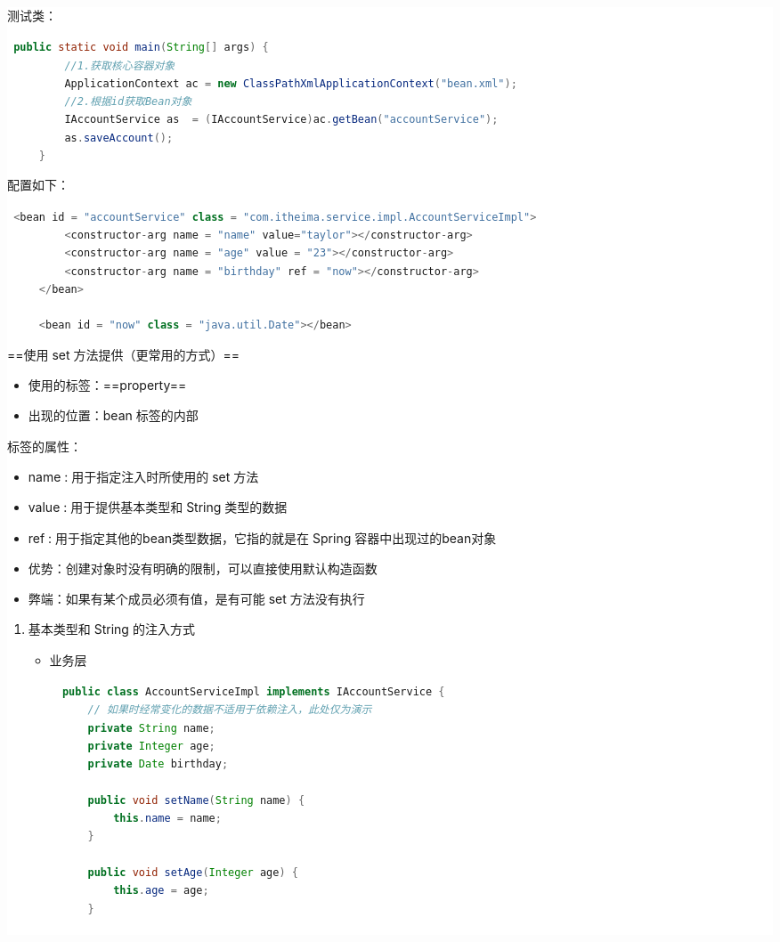 测试类：

```java
 public static void main(String[] args) {
         //1.获取核心容器对象
         ApplicationContext ac = new ClassPathXmlApplicationContext("bean.xml");
         //2.根据id获取Bean对象
         IAccountService as  = (IAccountService)ac.getBean("accountService");
         as.saveAccount();
     }
```

配置如下：

```java
 <bean id = "accountService" class = "com.itheima.service.impl.AccountServiceImpl">
         <constructor-arg name = "name" value="taylor"></constructor-arg>
         <constructor-arg name = "age" value = "23"></constructor-arg>
         <constructor-arg name = "birthday" ref = "now"></constructor-arg>
     </bean>
 
     <bean id = "now" class = "java.util.Date"></bean>
```

==使用 set 方法提供（更常用的方式）==

- 使用的标签：==property==

- 出现的位置：bean 标签的内部

标签的属性：

- name : 用于指定注入时所使用的 set 方法

- value : 用于提供基本类型和 String 类型的数据

- ref : 用于指定其他的bean类型数据，它指的就是在 Spring 容器中出现过的bean对象

- 优势：创建对象时没有明确的限制，可以直接使用默认构造函数

- 弊端：如果有某个成员必须有值，是有可能 set 方法没有执行

1. 基本类型和 String 的注入方式

   - 业务层

     ```java
       public class AccountServiceImpl implements IAccountService {
           // 如果时经常变化的数据不适用于依赖注入，此处仅为演示
           private String name;
           private Integer age;
           private Date birthday;
       
           public void setName(String name) {
               this.name = name;
           }
       
           public void setAge(Integer age) {
               this.age = age;
           }
       